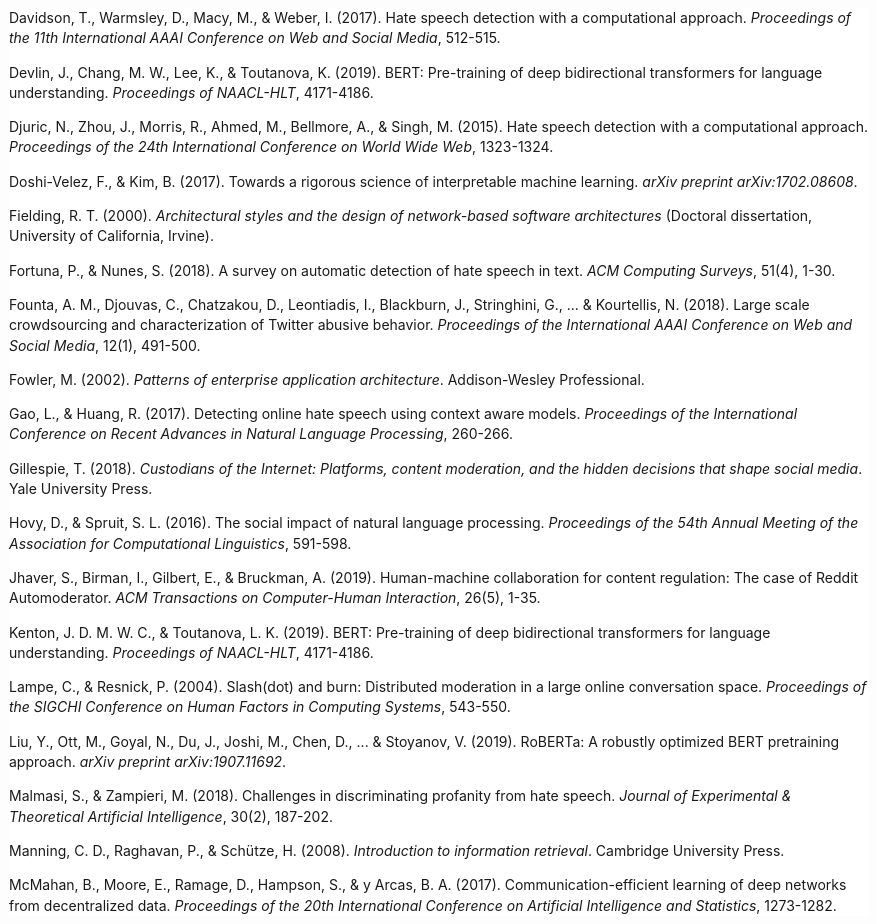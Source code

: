 Davidson, T., Warmsley, D., Macy, M., & Weber, I. (2017). Hate speech detection with a computational approach. *Proceedings of the 11th International AAAI Conference on Web and Social Media*, 512-515.

Devlin, J., Chang, M. W., Lee, K., & Toutanova, K. (2019). BERT: Pre-training of deep bidirectional transformers for language understanding. *Proceedings of NAACL-HLT*, 4171-4186.

Djuric, N., Zhou, J., Morris, R., Ahmed, M., Bellmore, A., & Singh, M. (2015). Hate speech detection with a computational approach. *Proceedings of the 24th International Conference on World Wide Web*, 1323-1324.

Doshi-Velez, F., & Kim, B. (2017). Towards a rigorous science of interpretable machine learning. *arXiv preprint arXiv:1702.08608*.

Fielding, R. T. (2000). *Architectural styles and the design of network-based software architectures* (Doctoral dissertation, University of California, Irvine).

Fortuna, P., & Nunes, S. (2018). A survey on automatic detection of hate speech in text. *ACM Computing Surveys*, 51(4), 1-30.

Founta, A. M., Djouvas, C., Chatzakou, D., Leontiadis, I., Blackburn, J., Stringhini, G., ... & Kourtellis, N. (2018). Large scale crowdsourcing and characterization of Twitter abusive behavior. *Proceedings of the International AAAI Conference on Web and Social Media*, 12(1), 491-500.

Fowler, M. (2002). *Patterns of enterprise application architecture*. Addison-Wesley Professional.

Gao, L., & Huang, R. (2017). Detecting online hate speech using context aware models. *Proceedings of the International Conference on Recent Advances in Natural Language Processing*, 260-266.

Gillespie, T. (2018). *Custodians of the Internet: Platforms, content moderation, and the hidden decisions that shape social media*. Yale University Press.

Hovy, D., & Spruit, S. L. (2016). The social impact of natural language processing. *Proceedings of the 54th Annual Meeting of the Association for Computational Linguistics*, 591-598.

Jhaver, S., Birman, I., Gilbert, E., & Bruckman, A. (2019). Human-machine collaboration for content regulation: The case of Reddit Automoderator. *ACM Transactions on Computer-Human Interaction*, 26(5), 1-35.

Kenton, J. D. M. W. C., & Toutanova, L. K. (2019). BERT: Pre-training of deep bidirectional transformers for language understanding. *Proceedings of NAACL-HLT*, 4171-4186.

Lampe, C., & Resnick, P. (2004). Slash(dot) and burn: Distributed moderation in a large online conversation space. *Proceedings of the SIGCHI Conference on Human Factors in Computing Systems*, 543-550.

Liu, Y., Ott, M., Goyal, N., Du, J., Joshi, M., Chen, D., ... & Stoyanov, V. (2019). RoBERTa: A robustly optimized BERT pretraining approach. *arXiv preprint arXiv:1907.11692*.

Malmasi, S., & Zampieri, M. (2018). Challenges in discriminating profanity from hate speech. *Journal of Experimental & Theoretical Artificial Intelligence*, 30(2), 187-202.

Manning, C. D., Raghavan, P., & Schütze, H. (2008). *Introduction to information retrieval*. Cambridge University Press.

McMahan, B., Moore, E., Ramage, D., Hampson, S., & y Arcas, B. A. (2017). Communication-efficient learning of deep networks from decentralized data. *Proceedings of the 20th International Conference on Artificial Intelligence and Statistics*, 1273-1282.
